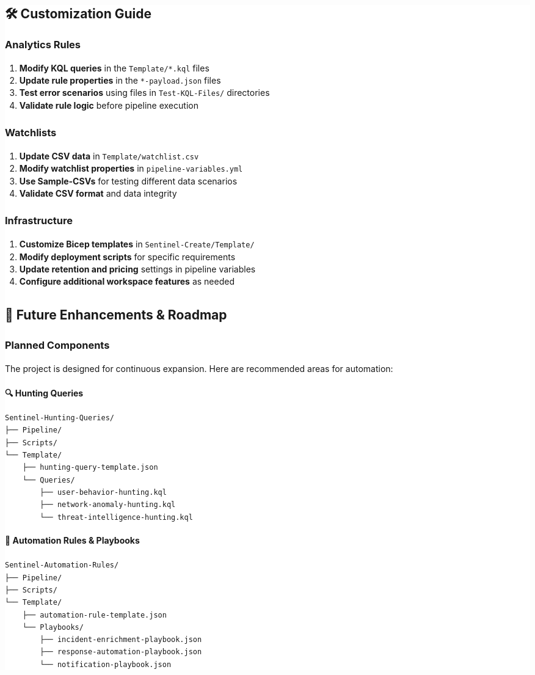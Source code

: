 ## 🛠️ Customization Guide

### Analytics Rules

1. **Modify KQL queries** in the `Template/*.kql` files
2. **Update rule properties** in the `*-payload.json` files
3. **Test error scenarios** using files in `Test-KQL-Files/` directories
4. **Validate rule logic** before pipeline execution

### Watchlists

1. **Update CSV data** in `Template/watchlist.csv`
2. **Modify watchlist properties** in `pipeline-variables.yml`
3. **Use Sample-CSVs** for testing different data scenarios
4. **Validate CSV format** and data integrity

### Infrastructure

1. **Customize Bicep templates** in `Sentinel-Create/Template/`
2. **Modify deployment scripts** for specific requirements
3. **Update retention and pricing** settings in pipeline variables
4. **Configure additional workspace features** as needed

## 🔮 Future Enhancements & Roadmap

### Planned Components

The project is designed for continuous expansion. Here are recommended areas for automation:

#### 🔍 **Hunting Queries**
```
Sentinel-Hunting-Queries/
├── Pipeline/
├── Scripts/
└── Template/
    ├── hunting-query-template.json
    └── Queries/
        ├── user-behavior-hunting.kql
        ├── network-anomaly-hunting.kql
        └── threat-intelligence-hunting.kql
```

#### 🤖 **Automation Rules & Playbooks**
```
Sentinel-Automation-Rules/
├── Pipeline/
├── Scripts/
└── Template/
    ├── automation-rule-template.json
    └── Playbooks/
        ├── incident-enrichment-playbook.json
        ├── response-automation-playbook.json
        └── notification-playbook.json
```
